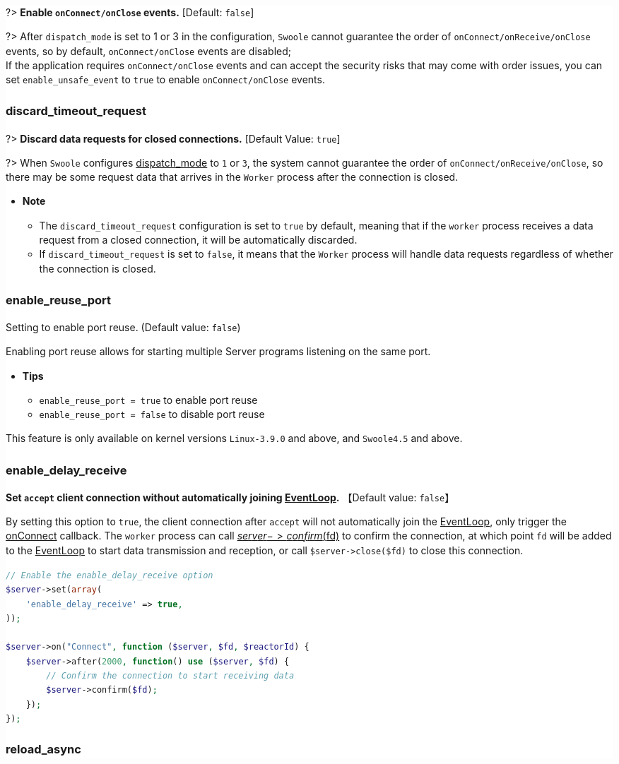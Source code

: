 ?> **Enable `onConnect/onClose` events.** [Default: `false`]

?> After `dispatch_mode` is set to 1 or 3 in the configuration, `Swoole` cannot guarantee the order of `onConnect/onReceive/onClose` events, so by default, `onConnect/onClose` events are disabled;  
If the application requires `onConnect/onClose` events and can accept the security risks that may come with order issues, you can set `enable_unsafe_event` to `true` to enable `onConnect/onClose` events.
### discard_timeout_request

?> **Discard data requests for closed connections.** [Default Value: `true`]

?> When `Swoole` configures [dispatch_mode](/server/setting?id=dispatch_mode) to `1` or `3`, the system cannot guarantee the order of `onConnect/onReceive/onClose`, so there may be some request data that arrives in the `Worker` process after the connection is closed.

  * **Note**

    * The `discard_timeout_request` configuration is set to `true` by default, meaning that if the `worker` process receives a data request from a closed connection, it will be automatically discarded.
    * If `discard_timeout_request` is set to `false`, it means that the `Worker` process will handle data requests regardless of whether the connection is closed.
### enable_reuse_port

Setting to enable port reuse. (Default value: `false`)

Enabling port reuse allows for starting multiple Server programs listening on the same port.

  * **Tips**

    * `enable_reuse_port = true` to enable port reuse
    * `enable_reuse_port = false` to disable port reuse

This feature is only available on kernel versions `Linux-3.9.0` and above, and `Swoole4.5` and above.
### enable_delay_receive

**Set `accept` client connection without automatically joining [EventLoop](/learn?id=what-is-eventloop).** 【Default value: `false`】

By setting this option to `true`, the client connection after `accept` will not automatically join the [EventLoop](/learn?id=what-is-eventloop), only trigger the [onConnect](/server/events?id=onconnect) callback. The `worker` process can call [$server->confirm($fd)](/server/methods?id=confirm) to confirm the connection, at which point `fd` will be added to the [EventLoop](/learn?id=what-is-eventloop) to start data transmission and reception, or call `$server->close($fd)` to close this connection.

```php
// Enable the enable_delay_receive option
$server->set(array(
    'enable_delay_receive' => true,
));

$server->on("Connect", function ($server, $fd, $reactorId) {
    $server->after(2000, function() use ($server, $fd) {
        // Confirm the connection to start receiving data
        $server->confirm($fd);
    });
});
```
### reload_async
